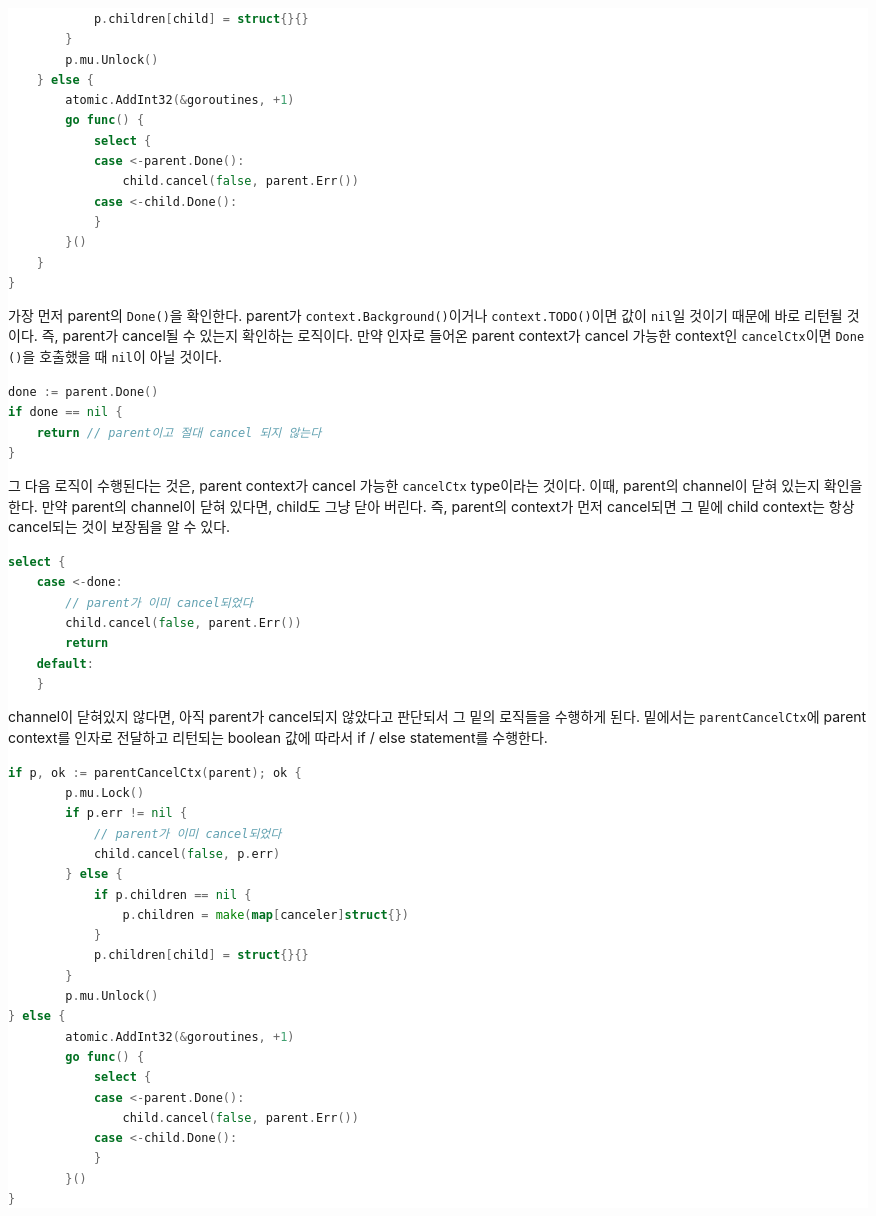 ```go
			p.children[child] = struct{}{}
		}
		p.mu.Unlock()
	} else {
		atomic.AddInt32(&goroutines, +1)
		go func() {
			select {
			case <-parent.Done():
				child.cancel(false, parent.Err())
			case <-child.Done():
			}
		}()
	}
}
```

가장 먼저 parent의 `Done()`을 확인한다. parent가 `context.Background()`이거나 `context.TODO()`이면 값이 `nil`일 것이기 때문에 바로 리턴될 것이다. 즉, parent가 cancel될 수 있는지 확인하는 로직이다. 만약 인자로 들어온 parent context가 cancel 가능한 context인 `cancelCtx`이면 `Done()`을 호출했을 때 `nil`이 아닐 것이다. 

```go
done := parent.Done()
if done == nil {
	return // parent이고 절대 cancel 되지 않는다
}
```

그 다음 로직이 수행된다는 것은, parent context가 cancel 가능한 `cancelCtx` type이라는 것이다. 이때, parent의 channel이 닫혀 있는지 확인을 한다. 만약 parent의 channel이 닫혀 있다면, child도 그냥 닫아 버린다. 즉, parent의 context가 먼저 cancel되면 그 밑에 child context는 항상 cancel되는 것이 보장됨을 알 수 있다.  

```go
select {
	case <-done:
		// parent가 이미 cancel되었다
		child.cancel(false, parent.Err())
		return
	default:
	}
```

channel이 닫혀있지 않다면, 아직 parent가 cancel되지 않았다고 판단되서 그 밑의 로직들을 수행하게 된다. 밑에서는 `parentCancelCtx`에 parent context를 인자로 전달하고 리턴되는 boolean 값에 따라서 if / else statement를 수행한다.

```go
if p, ok := parentCancelCtx(parent); ok {
		p.mu.Lock()
		if p.err != nil {
			// parent가 이미 cancel되었다
			child.cancel(false, p.err)
		} else {
			if p.children == nil {
				p.children = make(map[canceler]struct{})
			}
			p.children[child] = struct{}{}
		}
		p.mu.Unlock()
} else {
		atomic.AddInt32(&goroutines, +1)
		go func() {
			select {
			case <-parent.Done():
				child.cancel(false, parent.Err())
			case <-child.Done():
			}
		}()
}
```